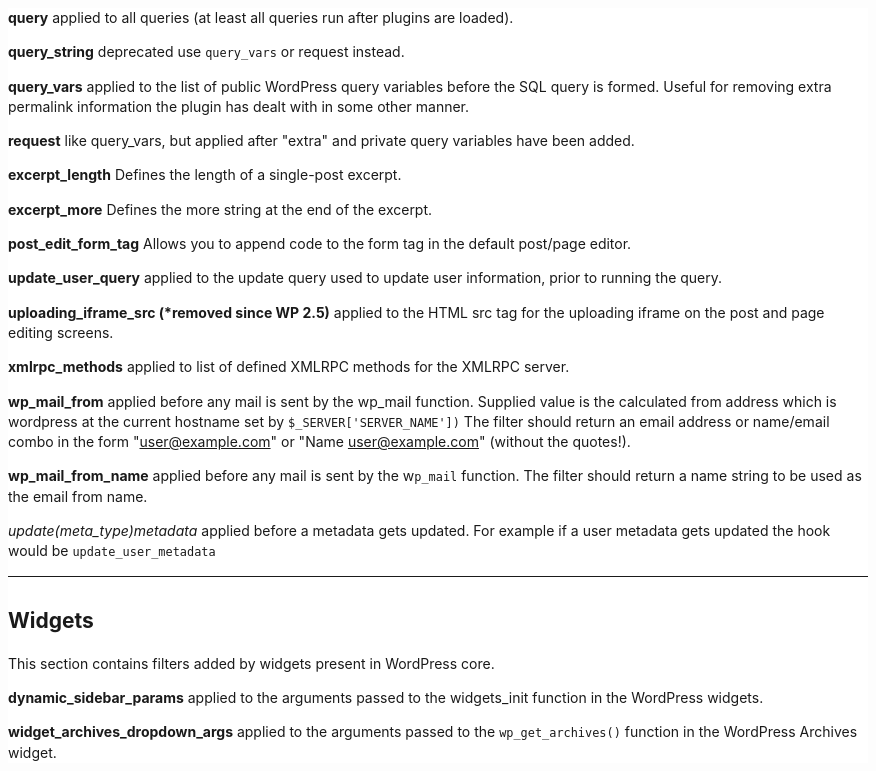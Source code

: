 __query__
    applied to all queries (at least all queries run after plugins are loaded).

__query_string__
    deprecated
    use `query_vars` or request instead.

__query_vars__
    applied to the list of public WordPress query variables before the SQL query is formed.
    Useful for removing extra permalink information the plugin has dealt with in some other manner.

__request__
    like query_vars, but applied after "extra" and private query variables have been added.

__excerpt_length__
    Defines the length of a single-post excerpt.

__excerpt_more__
    Defines the more string at the end of the excerpt.

__post_edit_form_tag__
    Allows you to append code to the form tag in the default post/page editor.

__update_user_query__
    applied to the update query used to update user information, prior to running the query.

__uploading_iframe_src (*removed since WP 2.5)__
    applied to the HTML src tag for the uploading iframe on the post and page editing screens.

__xmlrpc_methods__
    applied to list of defined XMLRPC methods for the XMLRPC server.

__wp_mail_from__
    applied before any mail is sent by the wp_mail function.
    Supplied value is the calculated from address which is wordpress at the current hostname
    set by `$_SERVER['SERVER_NAME'])`
    The filter should return an email address or name/email combo in the form "user@example.com" or "Name <user@example.com>" (without the quotes!).

__wp_mail_from_name__
    applied before any mail is sent by the w`p_mail` function.
    The filter should return a name string to be used as the email from name.

__update_(meta_type)_metadata__
    applied before a metadata gets updated.
    For example if a user metadata gets updated the hook would be `update_user_metadata`


---

## Widgets

This section contains filters added by widgets present in WordPress core.

__dynamic_sidebar_params__
    applied to the arguments passed to the widgets_init function in the WordPress widgets.

__widget_archives_dropdown_args__
    applied to the arguments passed to the `wp_get_archives()` function in the WordPress Archives widget.
